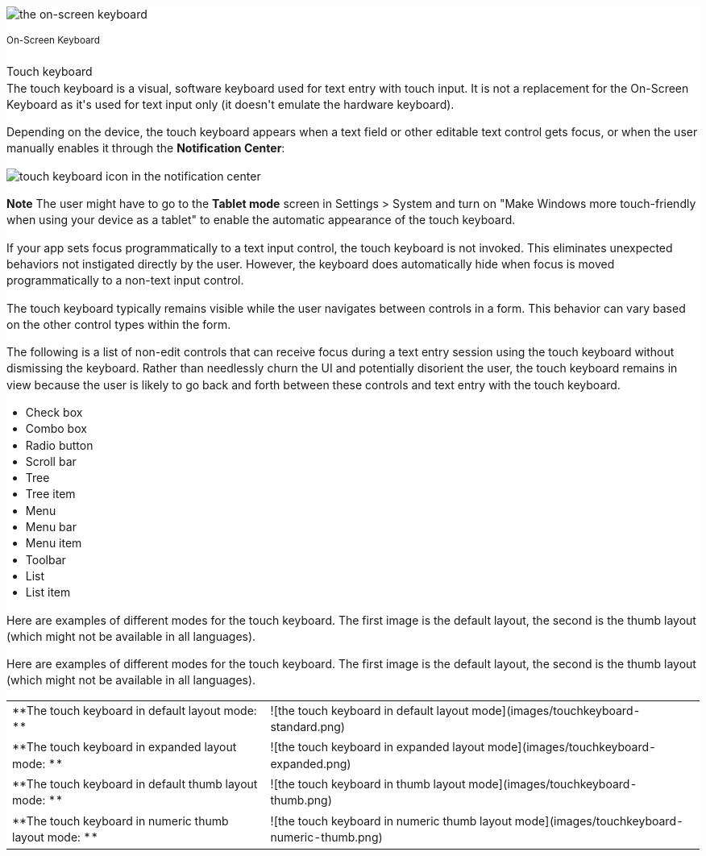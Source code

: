 ![the on-screen keyboard](images/input-patterns/osk.png)

<sup>On-Screen Keyboard</sup>

<span id="Touch_keyboard"></span><span id="touch_keyboard"></span><span id="TOUCH_KEYBOARD"></span>Touch keyboard  
The touch keyboard is a visual, software keyboard used for text entry with touch input. It is not a replacement for the On-Screen Keyboard as it's used for text input only (it doesn't emulate the hardware keyboard).

Depending on the device, the touch keyboard appears when a text field or other editable text control gets focus, or when the user manually enables it through the **Notification Center**:

![touch keyboard icon in the notification center](images/input-patterns/touch-keyboard-notificationcenter.png)

**Note**  The user might have to go to the **Tablet mode** screen in Settings &gt; System and turn on "Make Windows more touch-friendly when using your device as a tablet" to enable the automatic appearance of the touch keyboard.

 

If your app sets focus programmatically to a text input control, the touch keyboard is not invoked. This eliminates unexpected behaviors not instigated directly by the user. However, the keyboard does automatically hide when focus is moved programmatically to a non-text input control.

The touch keyboard typically remains visible while the user navigates between controls in a form. This behavior can vary based on the other control types within the form.

The following is a list of non-edit controls that can receive focus during a text entry session using the touch keyboard without dismissing the keyboard. Rather than needlessly churn the UI and potentially disorient the user, the touch keyboard remains in view because the user is likely to go back and forth between these controls and text entry with the touch keyboard.

-   Check box
-   Combo box
-   Radio button
-   Scroll bar
-   Tree
-   Tree item
-   Menu
-   Menu bar
-   Menu item
-   Toolbar
-   List
-   List item

Here are examples of different modes for the touch keyboard. The first image is the default layout, the second is the thumb layout (which might not be available in all languages).

Here are examples of different modes for the touch keyboard. The first image is the default layout, the second is the thumb layout (which might not be available in all languages).
<table>
<tr>
    <td>**The touch keyboard in default layout mode:  **</td>
    <td>![the touch keyboard in default layout mode](images/touchkeyboard-standard.png)</td>
</tr>
<tr>
    <td>**The touch keyboard in expanded layout mode:  **</td>
    <td>![the touch keyboard in expanded layout mode](images/touchkeyboard-expanded.png)</td>
</tr>
<tr>
    <td>**The touch keyboard in default thumb layout mode:  **</td>
    <td>![the touch keyboard in thumb layout mode](images/touchkeyboard-thumb.png)</td>
</tr>
<tr>
    <td>**The touch keyboard in numeric thumb layout mode:  **</td>
    <td>![the touch keyboard in numeric thumb layout mode](images/touchkeyboard-numeric-thumb.png)</td>
</tr>